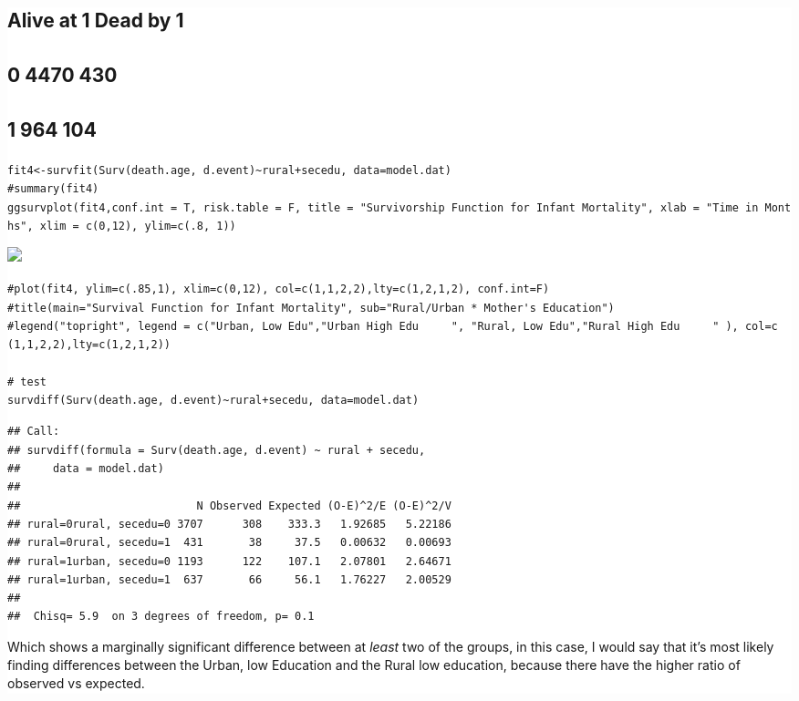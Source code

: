 ##     Alive at 1 Dead by 1
##   0       4470       430
##   1        964       104</code></pre>
<div class="sourceCode" id="cb46"><pre class="sourceCode r"><code class="sourceCode r"><a class="sourceLine" id="cb46-1" data-line-number="1">fit4&lt;-<span class="kw">survfit</span>(<span class="kw">Surv</span>(death.age, d.event)<span class="op">~</span>rural<span class="op">+</span>secedu, <span class="dt">data=</span>model.dat)</a>
<a class="sourceLine" id="cb46-2" data-line-number="2"><span class="co">#summary(fit4)</span></a>
<a class="sourceLine" id="cb46-3" data-line-number="3"><span class="kw">ggsurvplot</span>(fit4,<span class="dt">conf.int =</span> T, <span class="dt">risk.table =</span> F, <span class="dt">title =</span> <span class="st">&quot;Survivorship Function for Infant Mortality&quot;</span>, <span class="dt">xlab =</span> <span class="st">&quot;Time in Months&quot;</span>, <span class="dt">xlim =</span> <span class="kw">c</span>(<span class="dv">0</span>,<span class="dv">12</span>), <span class="dt">ylim=</span><span class="kw">c</span>(.<span class="dv">8</span>, <span class="dv">1</span>))</a></code></pre></div>
<p><img src="{{ site.url }}{{ site.baseurl }}/knitr_files/EX2_comparing_survival_20_files/figure-html/unnamed-chunk-10-1.png" /></p>
<div class="sourceCode" id="cb47"><pre class="sourceCode r"><code class="sourceCode r"><a class="sourceLine" id="cb47-1" data-line-number="1"><span class="co">#plot(fit4, ylim=c(.85,1), xlim=c(0,12), col=c(1,1,2,2),lty=c(1,2,1,2), conf.int=F)</span></a>
<a class="sourceLine" id="cb47-2" data-line-number="2"><span class="co">#title(main=&quot;Survival Function for Infant Mortality&quot;, sub=&quot;Rural/Urban * Mother&#39;s Education&quot;)</span></a>
<a class="sourceLine" id="cb47-3" data-line-number="3"><span class="co">#legend(&quot;topright&quot;, legend = c(&quot;Urban, Low Edu&quot;,&quot;Urban High Edu     &quot;, &quot;Rural, Low Edu&quot;,&quot;Rural High Edu     &quot; ), col=c(1,1,2,2),lty=c(1,2,1,2))</span></a>
<a class="sourceLine" id="cb47-4" data-line-number="4"></a>
<a class="sourceLine" id="cb47-5" data-line-number="5"><span class="co"># test</span></a>
<a class="sourceLine" id="cb47-6" data-line-number="6"><span class="kw">survdiff</span>(<span class="kw">Surv</span>(death.age, d.event)<span class="op">~</span>rural<span class="op">+</span>secedu, <span class="dt">data=</span>model.dat)</a></code></pre></div>
<pre><code>## Call:
## survdiff(formula = Surv(death.age, d.event) ~ rural + secedu, 
##     data = model.dat)
## 
##                           N Observed Expected (O-E)^2/E (O-E)^2/V
## rural=0rural, secedu=0 3707      308    333.3   1.92685   5.22186
## rural=0rural, secedu=1  431       38     37.5   0.00632   0.00693
## rural=1urban, secedu=0 1193      122    107.1   2.07801   2.64671
## rural=1urban, secedu=1  637       66     56.1   1.76227   2.00529
## 
##  Chisq= 5.9  on 3 degrees of freedom, p= 0.1</code></pre>
<p>Which shows a marginally significant difference between at <em>least</em> two of the groups, in this case, I would say that it’s most likely finding differences between the Urban, low Education and the Rural low education, because there have the higher ratio of observed vs expected.</p>